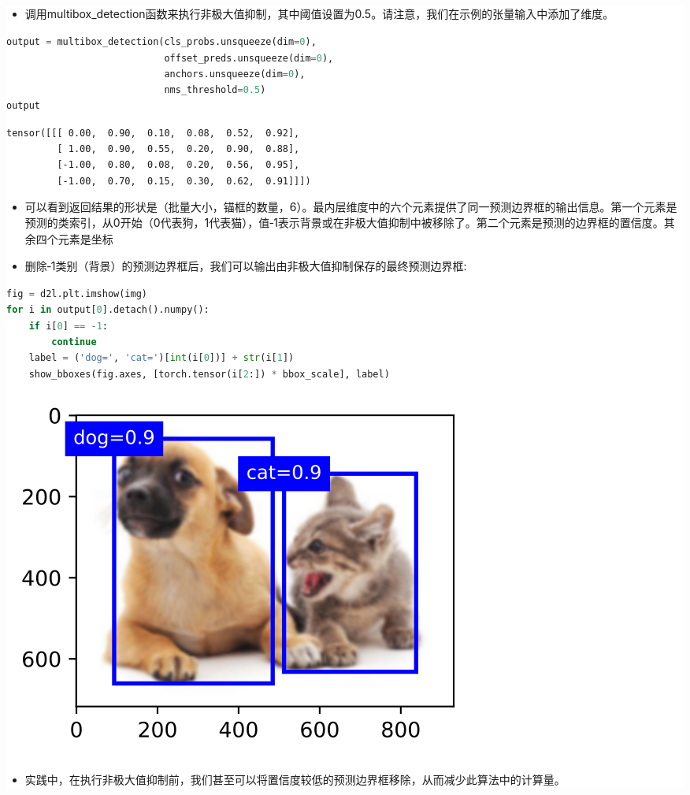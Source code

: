 

- 调用multibox_detection函数来执行非极大值抑制，其中阈值设置为0.5。请注意，我们在示例的张量输入中添加了维度。


```python
output = multibox_detection(cls_probs.unsqueeze(dim=0),
                            offset_preds.unsqueeze(dim=0),
                            anchors.unsqueeze(dim=0),
                            nms_threshold=0.5)
output
```




    tensor([[[ 0.00,  0.90,  0.10,  0.08,  0.52,  0.92],
             [ 1.00,  0.90,  0.55,  0.20,  0.90,  0.88],
             [-1.00,  0.80,  0.08,  0.20,  0.56,  0.95],
             [-1.00,  0.70,  0.15,  0.30,  0.62,  0.91]]])



- 可以看到返回结果的形状是（批量大小，锚框的数量，6）。最内层维度中的六个元素提供了同一预测边界框的输出信息。第一个元素是预测的类索引，从0开始（0代表狗，1代表猫），值‐1表示背景或在非极大值抑制中被移除了。第二个元素是预测的边界框的置信度。其余四个元素是坐标

- 删除‐1类别（背景）的预测边界框后，我们可以输出由非极大值抑制保存的最终预测边界框:


```python
fig = d2l.plt.imshow(img)
for i in output[0].detach().numpy():
    if i[0] == -1:
        continue
    label = ('dog=', 'cat=')[int(i[0])] + str(i[1])
    show_bboxes(fig.axes, [torch.tensor(i[2:]) * bbox_scale], label)
```


    
![svg](img/deeplearning/code/pytorch/12_computer_vision/4_anchor_box_files/4_anchor_box_33_0.svg)
    


- 实践中，在执行非极大值抑制前，我们甚至可以将置信度较低的预测边界框移除，从而减少此算法中的计算量。
